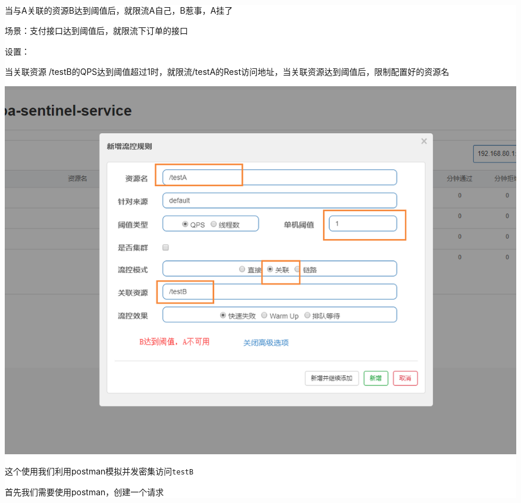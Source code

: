 当与A关联的资源B达到阈值后，就限流A自己，B惹事，A挂了

场景：支付接口达到阈值后，就限流下订单的接口

设置：

当关联资源 /testB的QPS达到阈值超过1时，就限流/testA的Rest访问地址，当关联资源达到阈值后，限制配置好的资源名

![image-20200416090827339](./images/image-20200416090827339.png)

这个使用我们利用postman模拟并发密集访问`testB`

首先我们需要使用postman，创建一个请求

